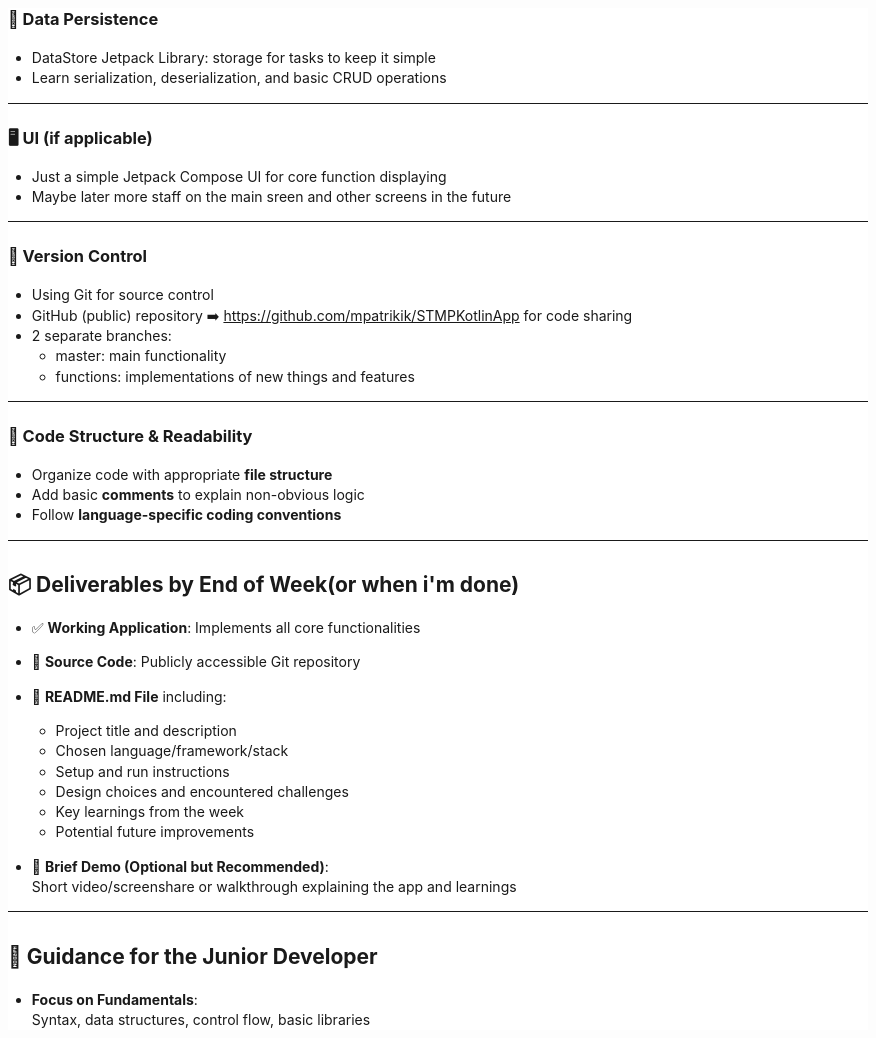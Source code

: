 
### 💾 Data Persistence

- DataStore Jetpack Library: storage for tasks to keep it simple
- Learn serialization, deserialization, and basic CRUD operations

---

### 🖥️ UI (if applicable)

- Just a simple Jetpack Compose UI for core function displaying
- Maybe later more staff on the main sreen and other screens in the future

---

### 🔁 Version Control

- Using Git for source control
- GitHub (public) repository ➡️ https://github.com/mpatrikik/STMPKotlinApp for code sharing
- 2 separate branches: 
  - master: main functionality
  - functions: implementations of new things and features

---

### 🧱 Code Structure & Readability

- Organize code with appropriate **file structure**
- Add basic **comments** to explain non-obvious logic
- Follow **language-specific coding conventions**

---

## 📦 Deliverables by End of Week(or when i'm done)

- ✅ **Working Application**: Implements all core functionalities
- 📂 **Source Code**: Publicly accessible Git repository
- 📝 **README.md File** including:
  - Project title and description
  - Chosen language/framework/stack
  - Setup and run instructions
  - Design choices and encountered challenges
  - Key learnings from the week
  - Potential future improvements

- 🎥 **Brief Demo (Optional but Recommended)**:  
  Short video/screenshare or walkthrough explaining the app and learnings

---

## 🧭 Guidance for the Junior Developer

- **Focus on Fundamentals**:  
  Syntax, data structures, control flow, basic libraries
